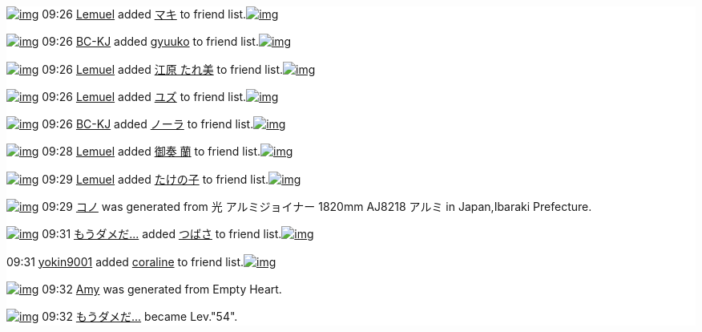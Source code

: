 [![img](http://www.deviantsart.com/bvosmr.jpeg)](http://www.barcodekanojo.com/user/399321/Lemuel) 09:26 [Lemuel](http://www.barcodekanojo.com/user/399321/Lemuel) added [マキ](http://www.barcodekanojo.com/kanojo/2189598/%E3%83%9E%E3%82%AD) to friend list.[![img](http://www.deviantsart.com/35th6km.png)](http://www.barcodekanojo.com/kanojo/2189598/%E3%83%9E%E3%82%AD)

[![img](http://www.deviantsart.com/n9baht.jpeg)](http://www.barcodekanojo.com/user/276669/BC-KJ) 09:26 [BC-KJ](http://www.barcodekanojo.com/user/276669/BC-KJ) added [gyuuko](http://www.barcodekanojo.com/kanojo/2615277/gyuuko) to friend list.[![img](http://www.deviantsart.com/3cm7ln0.png)](http://www.barcodekanojo.com/kanojo/2615277/gyuuko)

[![img](http://www.deviantsart.com/bvosmr.jpeg)](http://www.barcodekanojo.com/user/399321/Lemuel) 09:26 [Lemuel](http://www.barcodekanojo.com/user/399321/Lemuel) added [江原 たれ美](http://www.barcodekanojo.com/kanojo/86958/%E6%B1%9F%E5%8E%9F%20%E3%81%9F%E3%82%8C%E7%BE%8E) to friend list.[![img](http://www.deviantsart.com/12tin2o.png)](http://www.barcodekanojo.com/kanojo/86958/%E6%B1%9F%E5%8E%9F%20%E3%81%9F%E3%82%8C%E7%BE%8E)

[![img](http://www.deviantsart.com/bvosmr.jpeg)](http://www.barcodekanojo.com/user/399321/Lemuel) 09:26 [Lemuel](http://www.barcodekanojo.com/user/399321/Lemuel) added [ユズ](http://www.barcodekanojo.com/kanojo/2488100/%E3%83%A6%E3%82%BA) to friend list.[![img](http://www.deviantsart.com/3q6b985.png)](http://www.barcodekanojo.com/kanojo/2488100/%E3%83%A6%E3%82%BA)

[![img](http://www.deviantsart.com/n9baht.jpeg)](http://www.barcodekanojo.com/user/276669/BC-KJ) 09:26 [BC-KJ](http://www.barcodekanojo.com/user/276669/BC-KJ) added [ノーラ](http://www.barcodekanojo.com/kanojo/2785214/%E3%83%8E%E3%83%BC%E3%83%A9) to friend list.[![img](http://www.deviantsart.com/1t028kt.png)](http://www.barcodekanojo.com/kanojo/2785214/%E3%83%8E%E3%83%BC%E3%83%A9)

[![img](http://www.deviantsart.com/bvosmr.jpeg)](http://www.barcodekanojo.com/user/399321/Lemuel) 09:28 [Lemuel](http://www.barcodekanojo.com/user/399321/Lemuel) added [御奏 蘭](http://www.barcodekanojo.com/kanojo/2697558/%E5%BE%A1%E5%A5%8F%20%E8%98%AD) to friend list.[![img](http://www.deviantsart.com/23u5cee.png)](http://www.barcodekanojo.com/kanojo/2697558/%E5%BE%A1%E5%A5%8F%20%E8%98%AD)

[![img](http://www.deviantsart.com/bvosmr.jpeg)](http://www.barcodekanojo.com/user/399321/Lemuel) 09:29 [Lemuel](http://www.barcodekanojo.com/user/399321/Lemuel) added [たけの子](http://www.barcodekanojo.com/kanojo/2285449/%E3%81%9F%E3%81%91%E3%81%AE%E5%AD%90) to friend list.[![img](http://www.deviantsart.com/2mc2555.png)](http://www.barcodekanojo.com/kanojo/2285449/%E3%81%9F%E3%81%91%E3%81%AE%E5%AD%90)

[![img](http://www.deviantsart.com/1q972kb.png)](http://www.barcodekanojo.com/kanojo/2934589/%E3%82%B3%E3%83%8E) 09:29 [コノ](http://www.barcodekanojo.com/kanojo/2934589/%E3%82%B3%E3%83%8E) was generated from 光 アルミジョイナー 1820mm  AJ8218 アルミ in Japan,Ibaraki Prefecture.

[![img](http://www.deviantsart.com/nuk88l.jpeg)](http://www.barcodekanojo.com/user/425666/%E3%82%82%E3%81%86%E3%83%80%E3%83%A1%E3%81%A0...) 09:31 [もうダメだ...](http://www.barcodekanojo.com/user/425666/%E3%82%82%E3%81%86%E3%83%80%E3%83%A1%E3%81%A0...) added [つばさ](http://www.barcodekanojo.com/kanojo/2117339/%E3%81%A4%E3%81%B0%E3%81%95) to friend list.[![img](http://www.deviantsart.com/193gqs7.png)](http://www.barcodekanojo.com/kanojo/2117339/%E3%81%A4%E3%81%B0%E3%81%95)

09:31 [yokin9001](http://www.barcodekanojo.com/user/452428/yokin9001) added [coraline](http://www.barcodekanojo.com/kanojo/2510879/coraline) to friend list.[![img](http://www.deviantsart.com/39ghleg.png)](http://www.barcodekanojo.com/kanojo/2510879/coraline)

[![img](http://www.deviantsart.com/1l71gm.png)](http://www.barcodekanojo.com/kanojo/2934590/Amy) 09:32 [Amy](http://www.barcodekanojo.com/kanojo/2934590/Amy) was generated from Empty Heart.

[![img](http://www.deviantsart.com/nuk88l.jpeg)](http://www.barcodekanojo.com/user/425666/%E3%82%82%E3%81%86%E3%83%80%E3%83%A1%E3%81%A0...) 09:32 [もうダメだ...](http://www.barcodekanojo.com/user/425666/%E3%82%82%E3%81%86%E3%83%80%E3%83%A1%E3%81%A0...) became Lev."54".
